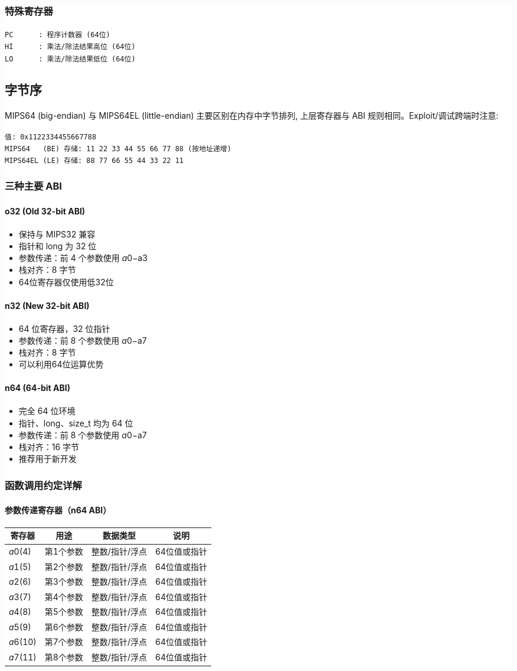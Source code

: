 ### 特殊寄存器

```text
PC      : 程序计数器 (64位)
HI      : 乘法/除法结果高位 (64位)
LO      : 乘法/除法结果低位 (64位)
```

## 字节序

MIPS64 (big-endian) 与 MIPS64EL (little-endian) 主要区别在内存中字节排列, 上层寄存器与 ABI 规则相同。Exploit/调试跨端时注意:

```text
值: 0x1122334455667788
MIPS64   (BE) 存储: 11 22 33 44 55 66 77 88 (按地址递增)
MIPS64EL (LE) 存储: 88 77 66 55 44 33 22 11
```

### 三种主要 ABI

#### o32 (Old 32-bit ABI)

- 保持与 MIPS32 兼容
- 指针和 long 为 32 位
- 参数传递：前 4 个参数使用 $a0-$a3
- 栈对齐：8 字节
- 64位寄存器仅使用低32位

#### n32 (New 32-bit ABI)

- 64 位寄存器，32 位指针
- 参数传递：前 8 个参数使用 $a0-$a7
- 栈对齐：8 字节
- 可以利用64位运算优势

#### n64 (64-bit ABI)

- 完全 64 位环境
- 指针、long、size_t 均为 64 位
- 参数传递：前 8 个参数使用 $a0-$a7
- 栈对齐：16 字节
- 推荐用于新开发

### 函数调用约定详解

#### 参数传递寄存器（n64 ABI）

| 寄存器 | 用途 | 数据类型 | 说明 |
|--------|------|----------|------|
| $a0 ($4) | 第1个参数 | 整数/指针/浮点 | 64位值或指针 |
| $a1 ($5) | 第2个参数 | 整数/指针/浮点 | 64位值或指针 |
| $a2 ($6) | 第3个参数 | 整数/指针/浮点 | 64位值或指针 |
| $a3 ($7) | 第4个参数 | 整数/指针/浮点 | 64位值或指针 |
| $a4 ($8) | 第5个参数 | 整数/指针/浮点 | 64位值或指针 |
| $a5 ($9) | 第6个参数 | 整数/指针/浮点 | 64位值或指针 |
| $a6 ($10) | 第7个参数 | 整数/指针/浮点 | 64位值或指针 |
| $a7 ($11) | 第8个参数 | 整数/指针/浮点 | 64位值或指针 |
